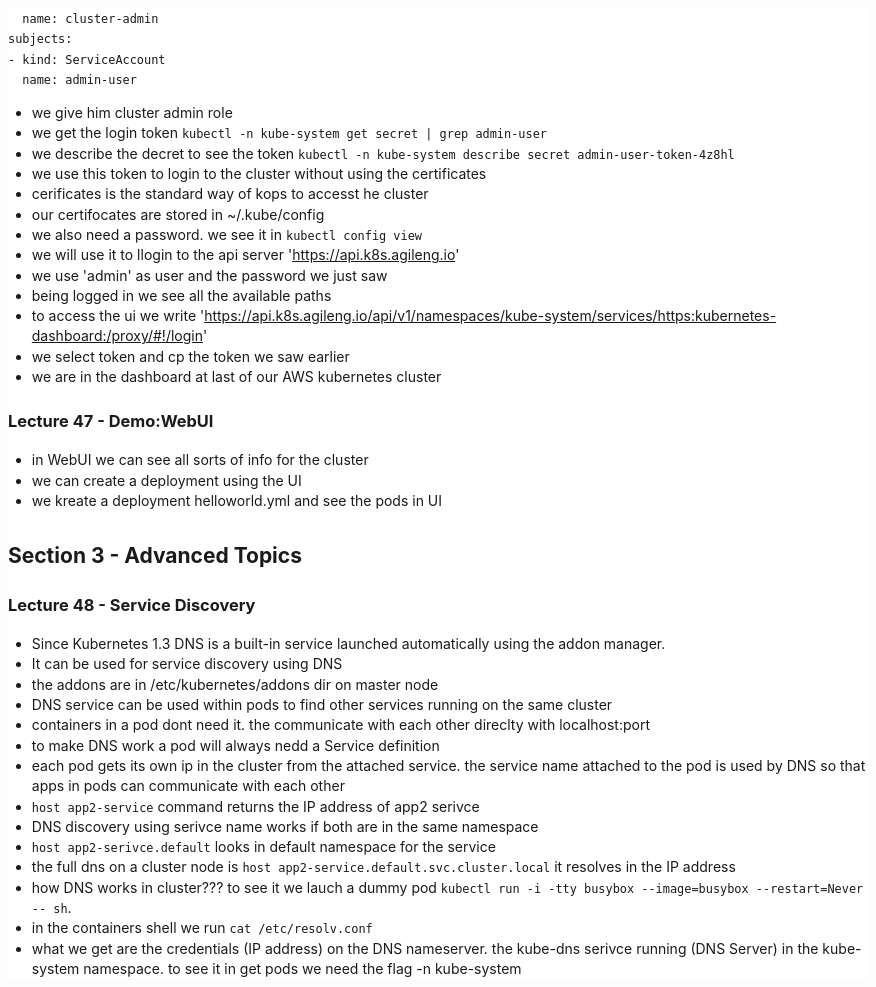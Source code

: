 ```
  name: cluster-admin
subjects:
- kind: ServiceAccount
  name: admin-user
```
* we give him cluster admin role
* we get the login token `kubectl -n kube-system get secret | grep admin-user`
* we describe the decret to see the token `kubectl -n kube-system describe secret admin-user-token-4z8hl`
* we use this token to login to the cluster without using the certificates
* cerificates is the standard way of kops to accesst he cluster
* our certifocates are stored in ~/.kube/config
* we also need a password. we see it in `kubectl config view`
* we will use it to llogin to the api server 'https://api.k8s.agileng.io'
* we use 'admin' as user and the password we just saw
* being logged in we see all the available paths
* to access the ui we write 'https://api.k8s.agileng.io/api/v1/namespaces/kube-system/services/https:kubernetes-dashboard:/proxy/#!/login'
* we select token and cp the token we saw earlier
* we are in the dashboard at last of our AWS kubernetes cluster


### Lecture 47 - Demo:WebUI

* in WebUI we can see all sorts of info for the cluster
* we can create a deployment using the UI
* we kreate a deployment helloworld.yml and see the pods in UI

## Section 3 - Advanced Topics

### Lecture 48 - Service Discovery

* Since Kubernetes 1.3 DNS is a built-in service launched automatically using the addon manager.
* It can be used for service discovery using DNS
* the addons are in /etc/kubernetes/addons dir on master node
* DNS service can be used within pods to find other services running on the same cluster
* containers in a pod dont need it. the communicate with each other direclty with localhost:port
* to make DNS work a pod will always nedd a Service definition
* each pod gets its own ip in the cluster from the attached service. the service name attached to the pod is used by DNS so that apps in pods can communicate with each other
* `host app2-service` command returns the IP address of app2 serivce
* DNS discovery using serivce name works if both are in the same namespace
* `host app2-serivce.default` looks in default namespace for the service
* the full dns on a cluster node is `host app2-service.default.svc.cluster.local` it resolves in the IP address
* how DNS works in cluster??? to see it we lauch a dummy pod `kubectl run -i -tty busybox --image=busybox --restart=Never -- sh`. 
* in the containers shell we run `cat /etc/resolv.conf`
* what we get are the credentials (IP address) on the DNS nameserver. the kube-dns serivce running (DNS Server) in the kube-system namespace. to see it in get pods we need the flag -n kube-system
